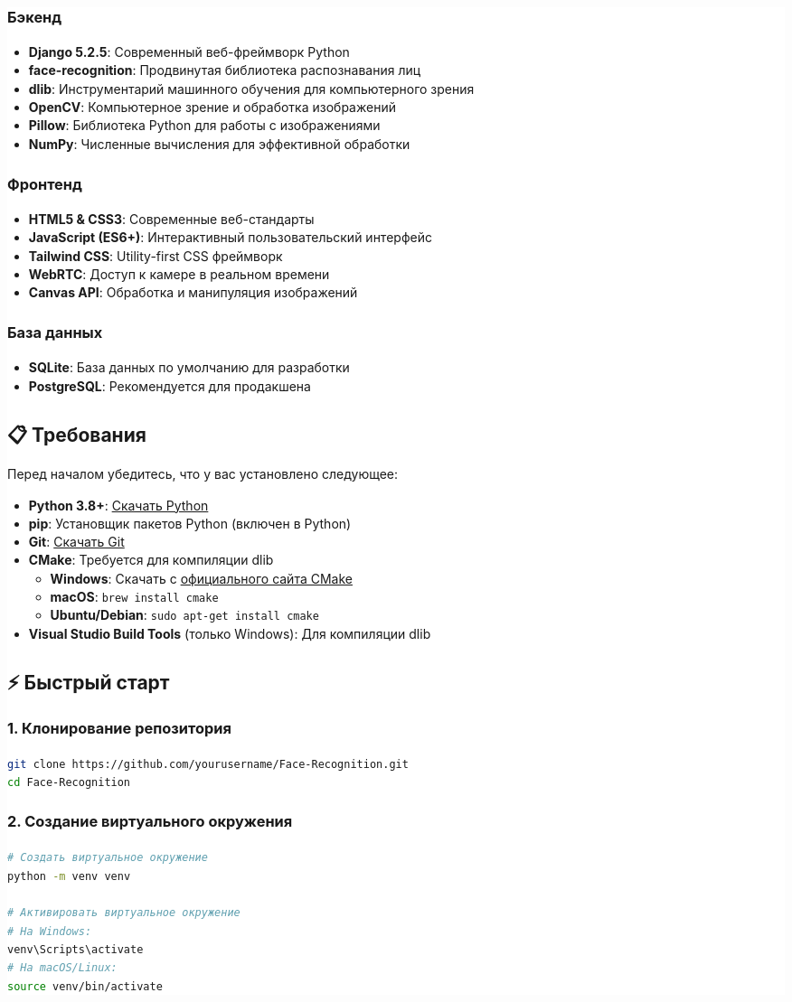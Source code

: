 ### Бэкенд
- **Django 5.2.5**: Современный веб-фреймворк Python
- **face-recognition**: Продвинутая библиотека распознавания лиц
- **dlib**: Инструментарий машинного обучения для компьютерного зрения
- **OpenCV**: Компьютерное зрение и обработка изображений
- **Pillow**: Библиотека Python для работы с изображениями
- **NumPy**: Численные вычисления для эффективной обработки

### Фронтенд
- **HTML5 & CSS3**: Современные веб-стандарты
- **JavaScript (ES6+)**: Интерактивный пользовательский интерфейс
- **Tailwind CSS**: Utility-first CSS фреймворк
- **WebRTC**: Доступ к камере в реальном времени
- **Canvas API**: Обработка и манипуляция изображений

### База данных
- **SQLite**: База данных по умолчанию для разработки
- **PostgreSQL**: Рекомендуется для продакшена

## 📋 Требования

Перед началом убедитесь, что у вас установлено следующее:

- **Python 3.8+**: [Скачать Python](https://python.org/downloads/)
- **pip**: Установщик пакетов Python (включен в Python)
- **Git**: [Скачать Git](https://git-scm.com/downloads)
- **CMake**: Требуется для компиляции dlib
  - **Windows**: Скачать с [официального сайта CMake](https://cmake.org/download/)
  - **macOS**: `brew install cmake`
  - **Ubuntu/Debian**: `sudo apt-get install cmake`
- **Visual Studio Build Tools** (только Windows): Для компиляции dlib

## ⚡ Быстрый старт

### 1. Клонирование репозитория
```bash
git clone https://github.com/yourusername/Face-Recognition.git
cd Face-Recognition
```

### 2. Создание виртуального окружения
```bash
# Создать виртуальное окружение
python -m venv venv

# Активировать виртуальное окружение
# На Windows:
venv\Scripts\activate
# На macOS/Linux:
source venv/bin/activate
```
